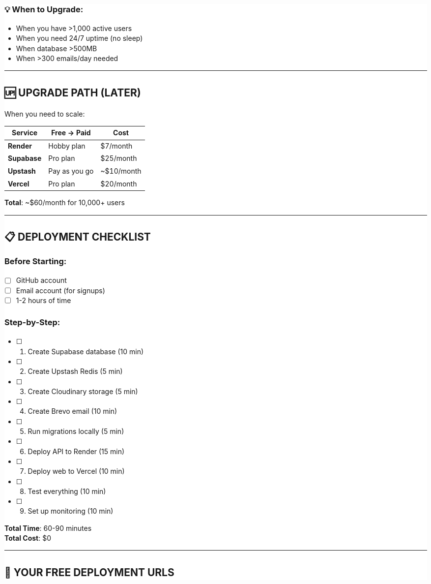 ### **💡 When to Upgrade:**
- When you have >1,000 active users
- When you need 24/7 uptime (no sleep)
- When database >500MB
- When >300 emails/day needed

---

## 🆙 **UPGRADE PATH (LATER)**

When you need to scale:

| Service | Free → Paid | Cost |
|---------|-------------|------|
| **Render** | Hobby plan | $7/month |
| **Supabase** | Pro plan | $25/month |
| **Upstash** | Pay as you go | ~$10/month |
| **Vercel** | Pro plan | $20/month |

**Total**: ~$60/month for 10,000+ users

---

## 📋 **DEPLOYMENT CHECKLIST**

### **Before Starting:**
- [ ] GitHub account
- [ ] Email account (for signups)
- [ ] 1-2 hours of time

### **Step-by-Step:**
- [ ] 1. Create Supabase database (10 min)
- [ ] 2. Create Upstash Redis (5 min)
- [ ] 3. Create Cloudinary storage (5 min)
- [ ] 4. Create Brevo email (10 min)
- [ ] 5. Run migrations locally (5 min)
- [ ] 6. Deploy API to Render (15 min)
- [ ] 7. Deploy web to Vercel (10 min)
- [ ] 8. Test everything (10 min)
- [ ] 9. Set up monitoring (10 min)

**Total Time**: 60-90 minutes  
**Total Cost**: $0

---

## 🚀 **YOUR FREE DEPLOYMENT URLS**
